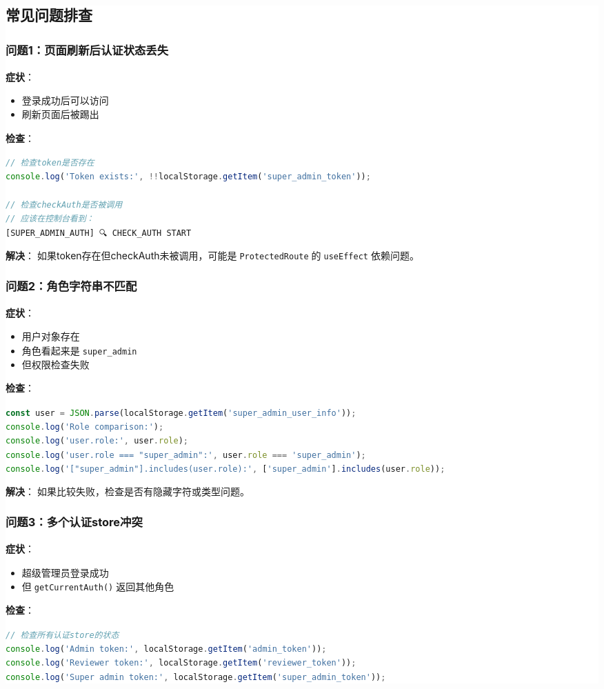 ## 常见问题排查

### 问题1：页面刷新后认证状态丢失

**症状**：
- 登录成功后可以访问
- 刷新页面后被踢出

**检查**：
```javascript
// 检查token是否存在
console.log('Token exists:', !!localStorage.getItem('super_admin_token'));

// 检查checkAuth是否被调用
// 应该在控制台看到：
[SUPER_ADMIN_AUTH] 🔍 CHECK_AUTH START
```

**解决**：
如果token存在但checkAuth未被调用，可能是 `ProtectedRoute` 的 `useEffect` 依赖问题。

### 问题2：角色字符串不匹配

**症状**：
- 用户对象存在
- 角色看起来是 `super_admin`
- 但权限检查失败

**检查**：
```javascript
const user = JSON.parse(localStorage.getItem('super_admin_user_info'));
console.log('Role comparison:');
console.log('user.role:', user.role);
console.log('user.role === "super_admin":', user.role === 'super_admin');
console.log('["super_admin"].includes(user.role):', ['super_admin'].includes(user.role));
```

**解决**：
如果比较失败，检查是否有隐藏字符或类型问题。

### 问题3：多个认证store冲突

**症状**：
- 超级管理员登录成功
- 但 `getCurrentAuth()` 返回其他角色

**检查**：
```javascript
// 检查所有认证store的状态
console.log('Admin token:', localStorage.getItem('admin_token'));
console.log('Reviewer token:', localStorage.getItem('reviewer_token'));
console.log('Super admin token:', localStorage.getItem('super_admin_token'));
```
